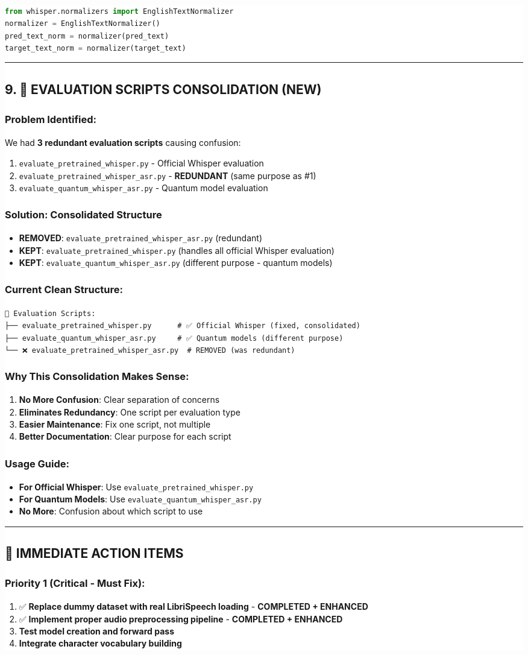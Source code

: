 ```python
from whisper.normalizers import EnglishTextNormalizer
normalizer = EnglishTextNormalizer()
pred_text_norm = normalizer(pred_text)
target_text_norm = normalizer(target_text)
```

---

## **9. 🧹 EVALUATION SCRIPTS CONSOLIDATION (NEW)**

### **Problem Identified:**
We had **3 redundant evaluation scripts** causing confusion:
1. `evaluate_pretrained_whisper.py` - Official Whisper evaluation
2. `evaluate_pretrained_whisper_asr.py` - **REDUNDANT** (same purpose as #1)
3. `evaluate_quantum_whisper_asr.py` - Quantum model evaluation

### **Solution: Consolidated Structure**
- **REMOVED**: `evaluate_pretrained_whisper_asr.py` (redundant)
- **KEPT**: `evaluate_pretrained_whisper.py` (handles all official Whisper evaluation)
- **KEPT**: `evaluate_quantum_whisper_asr.py` (different purpose - quantum models)

### **Current Clean Structure:**
```
📁 Evaluation Scripts:
├── evaluate_pretrained_whisper.py      # ✅ Official Whisper (fixed, consolidated)
├── evaluate_quantum_whisper_asr.py     # ✅ Quantum models (different purpose)
└── ❌ evaluate_pretrained_whisper_asr.py  # REMOVED (was redundant)
```

### **Why This Consolidation Makes Sense:**
1. **No More Confusion**: Clear separation of concerns
2. **Eliminates Redundancy**: One script per evaluation type
3. **Easier Maintenance**: Fix one script, not multiple
4. **Better Documentation**: Clear purpose for each script

### **Usage Guide:**
- **For Official Whisper**: Use `evaluate_pretrained_whisper.py`
- **For Quantum Models**: Use `evaluate_quantum_whisper_asr.py`
- **No More**: Confusion about which script to use

---

## **🔧 IMMEDIATE ACTION ITEMS**

### **Priority 1 (Critical - Must Fix):**
1. ✅ **Replace dummy dataset with real LibriSpeech loading** - **COMPLETED + ENHANCED**
2. ✅ **Implement proper audio preprocessing pipeline** - **COMPLETED + ENHANCED**
3. **Test model creation and forward pass**
4. **Integrate character vocabulary building**
